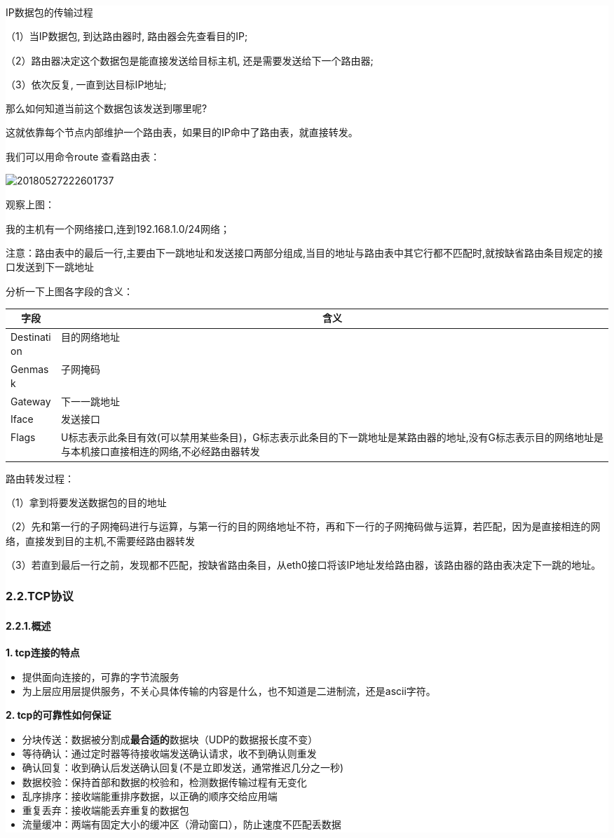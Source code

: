 IP数据包的传输过程 

（1）当IP数据包, 到达路由器时, 路由器会先查看目的IP; 

（2）路由器决定这个数据包是能直接发送给目标主机, 还是需要发送给下一个路由器; 

（3）依次反复, 一直到达目标IP地址; 

那么如何知道当前这个数据包该发送到哪里呢? 

这就依靠每个节点内部维护一个路由表，如果目的IP命中了路由表，就直接转发。 

我们可以用命令route 查看路由表： 

![20180527222601737](https://homan-blog.oss-cn-beijing.aliyuncs.com/study-demo/java-core-demo/20210321222811.png)

观察上图： 

我的主机有一个网络接口,连到192.168.1.0/24网络； 

注意：路由表中的最后一行,主要由下一跳地址和发送接口两部分组成,当目的地址与路由表中其它行都不匹配时,就按缺省路由条目规定的接口发送到下一跳地址 

分析一下上图各字段的含义：

| 字段        | 含义                                                         |
| ----------- | ------------------------------------------------------------ |
| Destination | 目的网络地址                                                 |
| Genmask     | ⼦⽹掩码                                                     |
| Gateway     | 下⼀一跳地址                                                 |
| Iface       | 发送接⼝                                                     |
| Flags       | U标志表示此条目有效(可以禁⽤某些条⽬)，G标志表示此条目的下⼀跳地址是某路由器的地址,没有G标志表示目的网络地址是与本机接⼝直接相连的网络,不必经路由器转发 |

路由转发过程： 

（1）拿到将要发送数据包的目的地址 

（2）先和第一行的子网掩码进行与运算，与第一行的目的网络地址不符，再和下一行的子网掩码做与运算，若匹配，因为是直接相连的网络，直接发到目的主机,不需要经路由器转发 

（3）若直到最后一行之前，发现都不匹配，按缺省路由条目，从eth0接口将该IP地址发给路由器，该路由器的路由表决定下一跳的地址。



### 2.2.TCP协议

#### 2.2.1.概述

**1. tcp连接的特点**

- 提供面向连接的，可靠的字节流服务
- 为上层应用层提供服务，不关心具体传输的内容是什么，也不知道是二进制流，还是ascii字符。

**2. tcp的可靠性如何保证**

- 分块传送：数据被分割成**最合适的**数据块（UDP的数据报长度不变）
- 等待确认：通过定时器等待接收端发送确认请求，收不到确认则重发
- 确认回复：收到确认后发送确认回复(不是立即发送，通常推迟几分之一秒)
- 数据校验：保持首部和数据的校验和，检测数据传输过程有无变化
- 乱序排序：接收端能重排序数据，以正确的顺序交给应用端
- 重复丢弃：接收端能丢弃重复的数据包
- 流量缓冲：两端有固定大小的缓冲区（滑动窗口），防止速度不匹配丢数据
